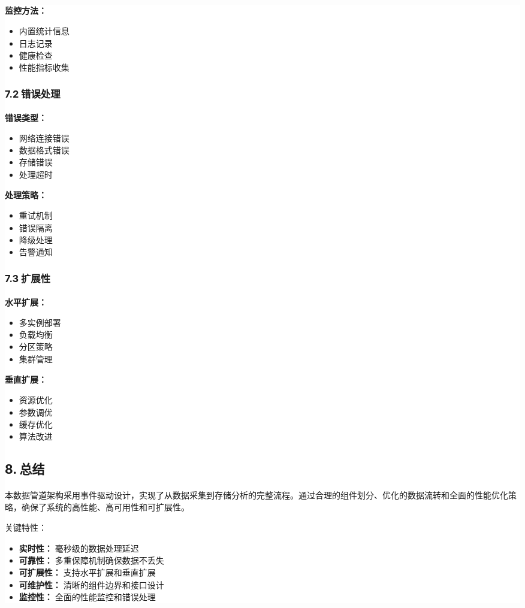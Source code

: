 **监控方法：**
- 内置统计信息
- 日志记录
- 健康检查
- 性能指标收集

### 7.2 错误处理

**错误类型：**
- 网络连接错误
- 数据格式错误
- 存储错误
- 处理超时

**处理策略：**
- 重试机制
- 错误隔离
- 降级处理
- 告警通知

### 7.3 扩展性

**水平扩展：**
- 多实例部署
- 负载均衡
- 分区策略
- 集群管理

**垂直扩展：**
- 资源优化
- 参数调优
- 缓存优化
- 算法改进

## 8. 总结

本数据管道架构采用事件驱动设计，实现了从数据采集到存储分析的完整流程。通过合理的组件划分、优化的数据流转和全面的性能优化策略，确保了系统的高性能、高可用性和可扩展性。

关键特性：
- **实时性：** 毫秒级的数据处理延迟
- **可靠性：** 多重保障机制确保数据不丢失
- **可扩展性：** 支持水平扩展和垂直扩展
- **可维护性：** 清晰的组件边界和接口设计
- **监控性：** 全面的性能监控和错误处理 